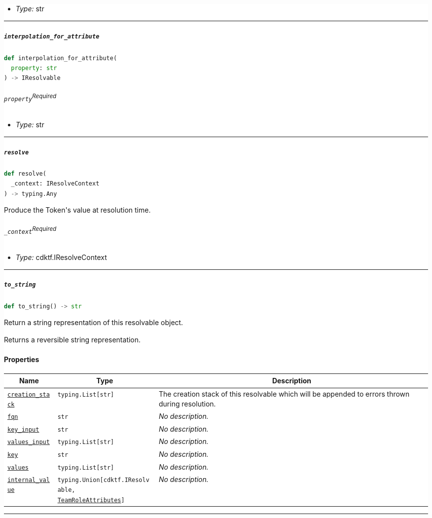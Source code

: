 - *Type:* str

---

##### `interpolation_for_attribute` <a name="interpolation_for_attribute" id="@cdktf/provider-launchdarkly.team.TeamRoleAttributesOutputReference.interpolationForAttribute"></a>

```python
def interpolation_for_attribute(
  property: str
) -> IResolvable
```

###### `property`<sup>Required</sup> <a name="property" id="@cdktf/provider-launchdarkly.team.TeamRoleAttributesOutputReference.interpolationForAttribute.parameter.property"></a>

- *Type:* str

---

##### `resolve` <a name="resolve" id="@cdktf/provider-launchdarkly.team.TeamRoleAttributesOutputReference.resolve"></a>

```python
def resolve(
  _context: IResolveContext
) -> typing.Any
```

Produce the Token's value at resolution time.

###### `_context`<sup>Required</sup> <a name="_context" id="@cdktf/provider-launchdarkly.team.TeamRoleAttributesOutputReference.resolve.parameter._context"></a>

- *Type:* cdktf.IResolveContext

---

##### `to_string` <a name="to_string" id="@cdktf/provider-launchdarkly.team.TeamRoleAttributesOutputReference.toString"></a>

```python
def to_string() -> str
```

Return a string representation of this resolvable object.

Returns a reversible string representation.


#### Properties <a name="Properties" id="Properties"></a>

| **Name** | **Type** | **Description** |
| --- | --- | --- |
| <code><a href="#@cdktf/provider-launchdarkly.team.TeamRoleAttributesOutputReference.property.creationStack">creation_stack</a></code> | <code>typing.List[str]</code> | The creation stack of this resolvable which will be appended to errors thrown during resolution. |
| <code><a href="#@cdktf/provider-launchdarkly.team.TeamRoleAttributesOutputReference.property.fqn">fqn</a></code> | <code>str</code> | *No description.* |
| <code><a href="#@cdktf/provider-launchdarkly.team.TeamRoleAttributesOutputReference.property.keyInput">key_input</a></code> | <code>str</code> | *No description.* |
| <code><a href="#@cdktf/provider-launchdarkly.team.TeamRoleAttributesOutputReference.property.valuesInput">values_input</a></code> | <code>typing.List[str]</code> | *No description.* |
| <code><a href="#@cdktf/provider-launchdarkly.team.TeamRoleAttributesOutputReference.property.key">key</a></code> | <code>str</code> | *No description.* |
| <code><a href="#@cdktf/provider-launchdarkly.team.TeamRoleAttributesOutputReference.property.values">values</a></code> | <code>typing.List[str]</code> | *No description.* |
| <code><a href="#@cdktf/provider-launchdarkly.team.TeamRoleAttributesOutputReference.property.internalValue">internal_value</a></code> | <code>typing.Union[cdktf.IResolvable, <a href="#@cdktf/provider-launchdarkly.team.TeamRoleAttributes">TeamRoleAttributes</a>]</code> | *No description.* |

---